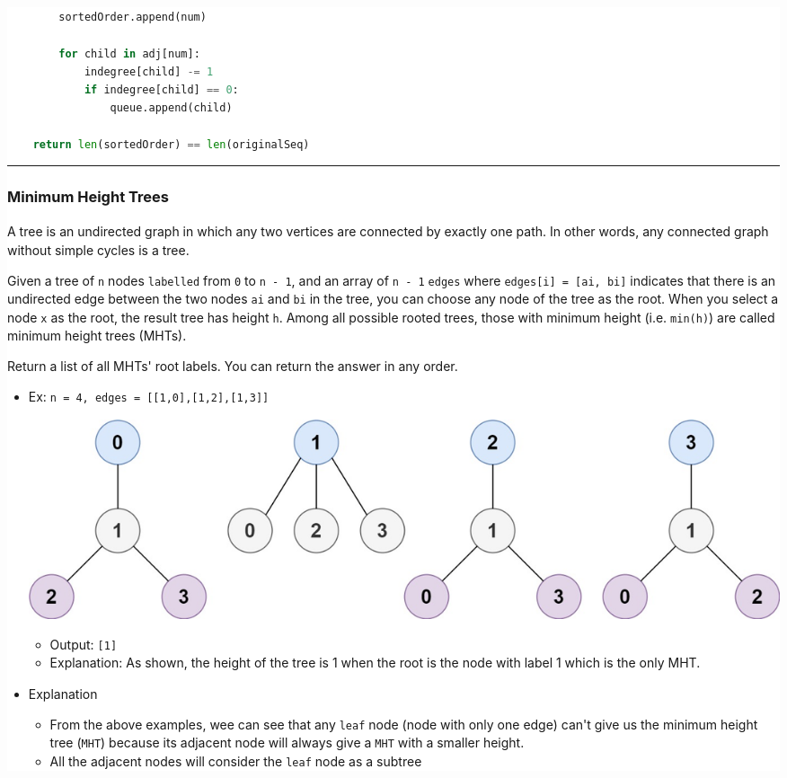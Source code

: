 ```py
        sortedOrder.append(num)

        for child in adj[num]:
            indegree[child] -= 1
            if indegree[child] == 0:
                queue.append(child)

    return len(sortedOrder) == len(originalSeq)
```

---

### Minimum Height Trees

A tree is an undirected graph in which any two vertices are connected by exactly one path. In other words, any connected graph without simple cycles is a tree.

Given a tree of `n` nodes `labelled` from `0` to `n - 1`, and an array of `n - 1` `edges` where `edges[i] = [ai, bi]` indicates that there is an undirected edge between the two nodes `ai` and `bi` in the tree, you can choose any node of the tree as the root. When you select a node `x` as the root, the result tree has height `h`. Among all possible rooted trees, those with minimum height (i.e. `min(h)`) are called minimum height trees (MHTs).

Return a list of all MHTs' root labels. You can return the answer in any order.

- Ex: `n = 4, edges = [[1,0],[1,2],[1,3]]`

  ![min-height-trees](./img/min-height-trees-1.jpeg)

  - Output: `[1]`
  - Explanation: As shown, the height of the tree is 1 when the root is the node with label 1 which is the only MHT.

- Explanation
  - From the above examples, wee can see that any `leaf` node (node with only one edge) can't give us the minimum height tree (`MHT`) because its adjacent node will always give a `MHT` with a smaller height.
  - All the adjacent nodes will consider the `leaf` node as a subtree
